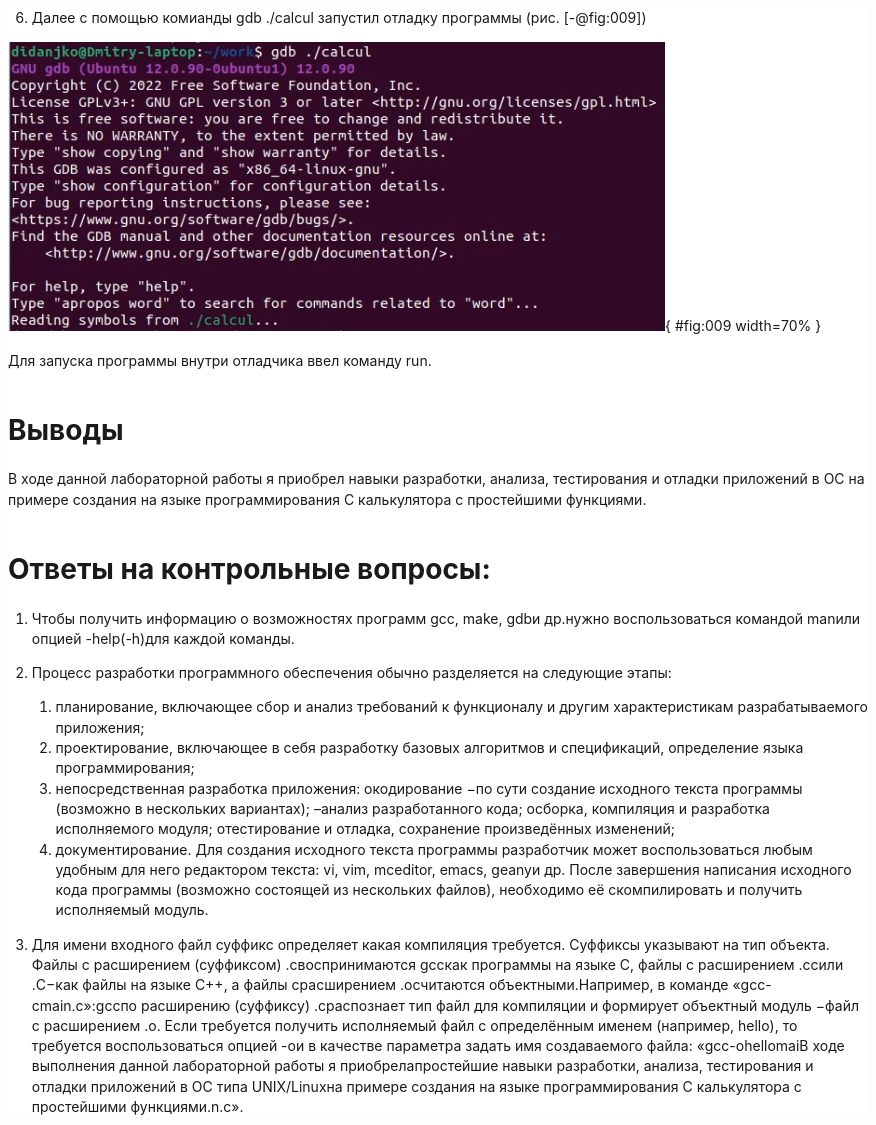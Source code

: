 6. Далее с помощью комианды gdb ./calcul запустил отладку программы (рис. [-@fig:009])

![отладка](image/9.png){ #fig:009 width=70% }

Для запуска программы внутри отладчика ввел команду run.


# Выводы

В ходе данной лабораторной работы я приобрел навыки разработки, анализа, тестирования и отладки приложений в ОС на примере создания на языке программирования С калькулятора с простейшими функциями.

# Ответы на контрольные вопросы:

1. Чтобы получить информацию о возможностях программ gcc, make, gdbи др.нужно воспользоваться командой manили опцией -help(-h)для каждой команды.

2. Процесс разработки программного обеспечения обычно разделяется на следующие этапы:
    1. планирование, включающее сбор и анализ требований к функционалу и другим характеристикам разрабатываемого приложения;
    2. проектирование, включающее в себя разработку базовых алгоритмов и спецификаций, определение языка программирования;
    3. непосредственная разработка приложения: oкодирование −по сути создание исходного текста программы (возможно в нескольких вариантах); –анализ разработанного кода; oсборка, компиляция и разработка исполняемого модуля; oтестирование и отладка, сохранение произведённых изменений;
    4. документирование. Для создания исходного текста программы разработчик может воспользоваться любым удобным для него редактором текста: vi, vim, mceditor, emacs, geanyи др. После завершения написания исходного кода программы (возможно состоящей из нескольких файлов), необходимо её скомпилировать и получить исполняемый модуль.
    
3. Для имени входного файл суффикс определяет какая компиляция требуется. Суффиксы указывают на тип объекта. Файлы с расширением (суффиксом) .cвоспринимаются gccкак программы на языке С, файлы с расширением .ccили .C−как файлы на языке C++, а файлы cрасширением .oсчитаются объектными.Например, в команде «gcc-cmain.c»:gccпо расширению (суффиксу) .cраспознает тип файл для компиляции и формирует объектный модуль −файл с расширением .o. Если требуется получить исполняемый файл с определённым именем (например, hello), то требуется воспользоваться опцией -oи в качестве параметра задать имя создаваемого файла: «gcc-ohellomaiВ ходе выполнения данной лабораторной работы я приобрелапростейшие навыки разработки, анализа, тестирования и отладки приложений в ОС типа UNIX/Linuxна примере создания на языке программирования С калькулятора с простейшими функциями.n.c».
